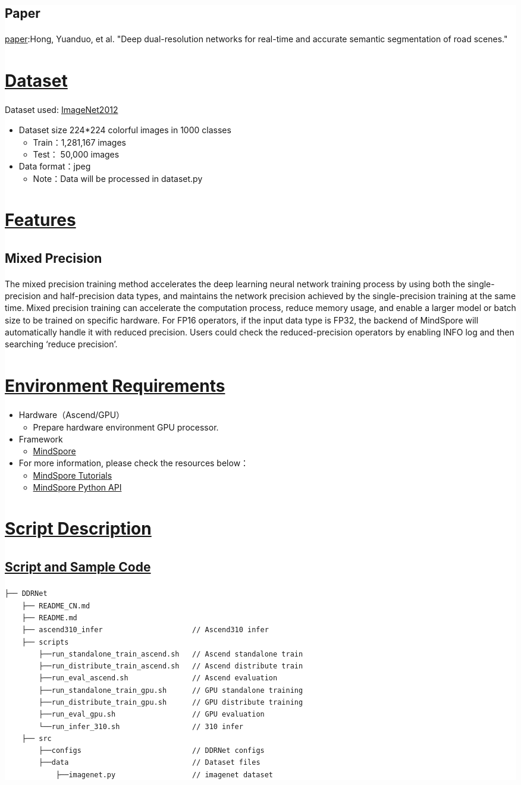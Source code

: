 ## Paper

[paper](https://arxiv.org/pdf/2101.06085):Hong, Yuanduo, et al. "Deep dual-resolution networks for real-time and accurate semantic segmentation of road scenes."

# [Dataset](#contents)

Dataset used: [ImageNet2012](http://www.image-net.org/)

- Dataset size 224*224 colorful images in 1000 classes
    - Train：1,281,167 images  
    - Test： 50,000 images
- Data format：jpeg
    - Note：Data will be processed in dataset.py

# [Features](#contents)

## Mixed Precision

The mixed precision training method accelerates the deep learning neural network training process by using both the single-precision and half-precision data types, and maintains the network precision achieved by the single-precision training at the same time. Mixed precision training can accelerate the computation process, reduce memory usage, and enable a larger model or batch size to be trained on specific hardware.
For FP16 operators, if the input data type is FP32, the backend of MindSpore will automatically handle it with reduced precision. Users could check the reduced-precision operators by enabling INFO log and then searching ‘reduce precision’.

# [Environment Requirements](#contents)

- Hardware（Ascend/GPU）
    - Prepare hardware environment GPU processor.
- Framework
    - [MindSpore](https://www.mindspore.cn/install/en)
- For more information, please check the resources below：
    - [MindSpore Tutorials](https://www.mindspore.cn/tutorials/en/master/index.html)
    - [MindSpore Python API](https://www.mindspore.cn/docs/api/en/master/index.html)

# [Script Description](#contents)

## [Script and Sample Code](#contents)

```text
├── DDRNet
    ├── README_CN.md
    ├── README.md
    ├── ascend310_infer                     // Ascend310 infer
    ├── scripts
        ├──run_standalone_train_ascend.sh   // Ascend standalone train
        ├──run_distribute_train_ascend.sh   // Ascend distribute train
        ├──run_eval_ascend.sh               // Ascend evaluation
        ├──run_standalone_train_gpu.sh      // GPU standalone training
        ├──run_distribute_train_gpu.sh      // GPU distribute training
        ├──run_eval_gpu.sh                  // GPU evaluation
        └──run_infer_310.sh                 // 310 infer
    ├── src
        ├──configs                          // DDRNet configs
        ├──data                             // Dataset files
            ├──imagenet.py                  // imagenet dataset
```